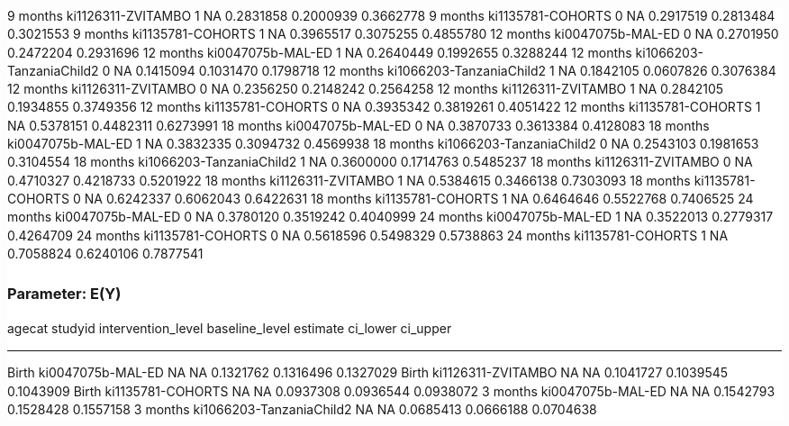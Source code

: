 9 months    ki1126311-ZVITAMBO         1                    NA                0.2831858   0.2000939   0.3662778
9 months    ki1135781-COHORTS          0                    NA                0.2917519   0.2813484   0.3021553
9 months    ki1135781-COHORTS          1                    NA                0.3965517   0.3075255   0.4855780
12 months   ki0047075b-MAL-ED          0                    NA                0.2701950   0.2472204   0.2931696
12 months   ki0047075b-MAL-ED          1                    NA                0.2640449   0.1992655   0.3288244
12 months   ki1066203-TanzaniaChild2   0                    NA                0.1415094   0.1031470   0.1798718
12 months   ki1066203-TanzaniaChild2   1                    NA                0.1842105   0.0607826   0.3076384
12 months   ki1126311-ZVITAMBO         0                    NA                0.2356250   0.2148242   0.2564258
12 months   ki1126311-ZVITAMBO         1                    NA                0.2842105   0.1934855   0.3749356
12 months   ki1135781-COHORTS          0                    NA                0.3935342   0.3819261   0.4051422
12 months   ki1135781-COHORTS          1                    NA                0.5378151   0.4482311   0.6273991
18 months   ki0047075b-MAL-ED          0                    NA                0.3870733   0.3613384   0.4128083
18 months   ki0047075b-MAL-ED          1                    NA                0.3832335   0.3094732   0.4569938
18 months   ki1066203-TanzaniaChild2   0                    NA                0.2543103   0.1981653   0.3104554
18 months   ki1066203-TanzaniaChild2   1                    NA                0.3600000   0.1714763   0.5485237
18 months   ki1126311-ZVITAMBO         0                    NA                0.4710327   0.4218733   0.5201922
18 months   ki1126311-ZVITAMBO         1                    NA                0.5384615   0.3466138   0.7303093
18 months   ki1135781-COHORTS          0                    NA                0.6242337   0.6062043   0.6422631
18 months   ki1135781-COHORTS          1                    NA                0.6464646   0.5522768   0.7406525
24 months   ki0047075b-MAL-ED          0                    NA                0.3780120   0.3519242   0.4040999
24 months   ki0047075b-MAL-ED          1                    NA                0.3522013   0.2779317   0.4264709
24 months   ki1135781-COHORTS          0                    NA                0.5618596   0.5498329   0.5738863
24 months   ki1135781-COHORTS          1                    NA                0.7058824   0.6240106   0.7877541


### Parameter: E(Y)


agecat      studyid                    intervention_level   baseline_level     estimate    ci_lower    ci_upper
----------  -------------------------  -------------------  ---------------  ----------  ----------  ----------
Birth       ki0047075b-MAL-ED          NA                   NA                0.1321762   0.1316496   0.1327029
Birth       ki1126311-ZVITAMBO         NA                   NA                0.1041727   0.1039545   0.1043909
Birth       ki1135781-COHORTS          NA                   NA                0.0937308   0.0936544   0.0938072
3 months    ki0047075b-MAL-ED          NA                   NA                0.1542793   0.1528428   0.1557158
3 months    ki1066203-TanzaniaChild2   NA                   NA                0.0685413   0.0666188   0.0704638